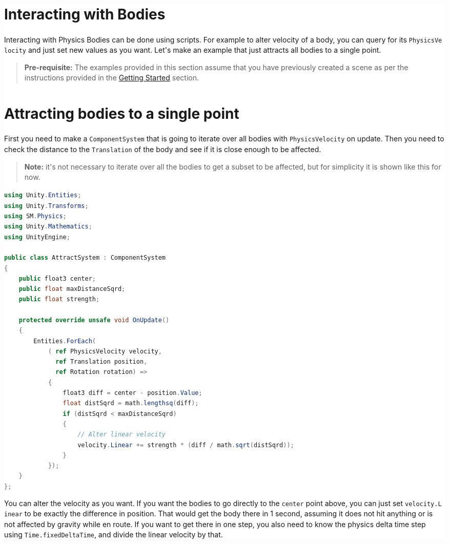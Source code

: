 Interacting with Bodies
=========

Interacting with Physics Bodies can be done using scripts. For example to alter velocity of a body, you can query for its `PhysicsVelocity` and just set new values as you want. Let's make an example that just attracts all bodies to a single point.
>**Pre-requisite:** The examples provided in this section assume that you have previously created a scene as per the instructions provided in the [Getting Started](getting_started.md) section.

# Attracting bodies to a single point

First you need to make a `ComponentSystem` that is going to iterate over all bodies with `PhysicsVelocity` on update. Then you need to check the distance to the `Translation` of the body and see if it is close enough to be affected.
>**Note:** it's not necessary to iterate over all the bodies to get a subset to be affected, but for simplicity it is shown like this for now.

```csharp
using Unity.Entities;
using Unity.Transforms;
using SM.Physics;
using Unity.Mathematics;
using UnityEngine;

public class AttractSystem : ComponentSystem
{
    public float3 center;
    public float maxDistanceSqrd;
    public float strength;

    protected override unsafe void OnUpdate()
    {
        Entities.ForEach(
            ( ref PhysicsVelocity velocity,
              ref Translation position,
              ref Rotation rotation) =>
            {
                float3 diff = center - position.Value;
                float distSqrd = math.lengthsq(diff);
                if (distSqrd < maxDistanceSqrd)
                {
                    // Alter linear velocity
                    velocity.Linear += strength * (diff / math.sqrt(distSqrd));
                }
            });
    }
};
```

You can alter the velocity as you want. If you want the bodies to go directly to the `center` point above, you can just set `velocity.Linear` to be exactly the difference in position. That would get the body there in 1 second, assuming it does not hit anything or is not affected by gravity while en route. If you want to get there in one step, you also need to know the physics delta time step using `Time.fixedDeltaTime`, and divide the linear velocity by that.
